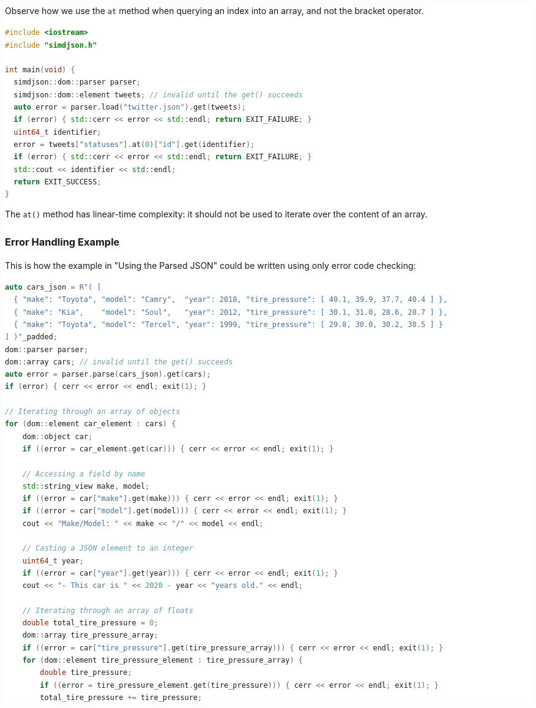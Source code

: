 Observe how we use the `at` method when querying an index into an array, and not the bracket operator.

```C++
#include <iostream>
#include "simdjson.h"

int main(void) {
  simdjson::dom::parser parser;
  simdjson::dom::element tweets; // invalid until the get() succeeds
  auto error = parser.load("twitter.json").get(tweets);
  if (error) { std::cerr << error << std::endl; return EXIT_FAILURE; }
  uint64_t identifier;
  error = tweets["statuses"].at(0)["id"].get(identifier);
  if (error) { std::cerr << error << std::endl; return EXIT_FAILURE; }
  std::cout << identifier << std::endl;
  return EXIT_SUCCESS;
}
```

The `at()` method has linear-time complexity: it should not be used to iterate
over the content of an array.

### Error Handling Example

This is how the example in "Using the Parsed JSON" could be written using only error code checking:

```c++
auto cars_json = R"( [
  { "make": "Toyota", "model": "Camry",  "year": 2018, "tire_pressure": [ 40.1, 39.9, 37.7, 40.4 ] },
  { "make": "Kia",    "model": "Soul",   "year": 2012, "tire_pressure": [ 30.1, 31.0, 28.6, 28.7 ] },
  { "make": "Toyota", "model": "Tercel", "year": 1999, "tire_pressure": [ 29.8, 30.0, 30.2, 30.5 ] }
] )"_padded;
dom::parser parser;
dom::array cars; // invalid until the get() succeeds
auto error = parser.parse(cars_json).get(cars);
if (error) { cerr << error << endl; exit(1); }

// Iterating through an array of objects
for (dom::element car_element : cars) {
    dom::object car;
    if ((error = car_element.get(car))) { cerr << error << endl; exit(1); }

    // Accessing a field by name
    std::string_view make, model;
    if ((error = car["make"].get(make))) { cerr << error << endl; exit(1); }
    if ((error = car["model"].get(model))) { cerr << error << endl; exit(1); }
    cout << "Make/Model: " << make << "/" << model << endl;

    // Casting a JSON element to an integer
    uint64_t year;
    if ((error = car["year"].get(year))) { cerr << error << endl; exit(1); }
    cout << "- This car is " << 2020 - year << "years old." << endl;

    // Iterating through an array of floats
    double total_tire_pressure = 0;
    dom::array tire_pressure_array;
    if ((error = car["tire_pressure"].get(tire_pressure_array))) { cerr << error << endl; exit(1); }
    for (dom::element tire_pressure_element : tire_pressure_array) {
        double tire_pressure;
        if ((error = tire_pressure_element.get(tire_pressure))) { cerr << error << endl; exit(1); }
        total_tire_pressure += tire_pressure;
```